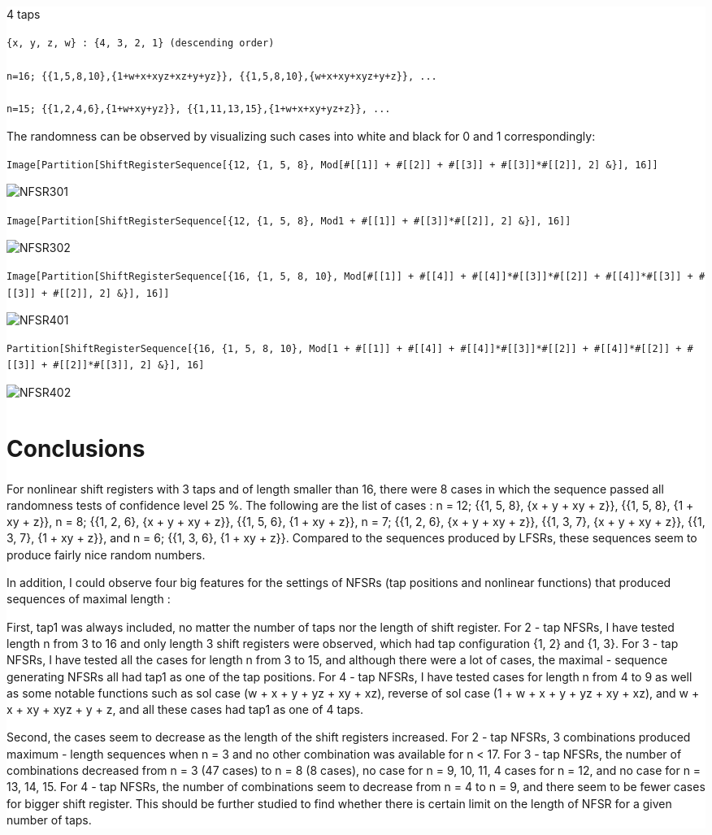 4 taps

    {x, y, z, w} : {4, 3, 2, 1} (descending order)
    
    n=16; {{1,5,8,10},{1+w+x+xyz+xz+y+yz}}, {{1,5,8,10},{w+x+xy+xyz+y+z}}, ...
    
    n=15; {{1,2,4,6},{1+w+xy+yz}}, {{1,11,13,15},{1+w+x+xy+yz+z}}, ...

The randomness can be observed by visualizing such cases into white and black for 0 and 1 correspondingly:

    Image[Partition[ShiftRegisterSequence[{12, {1, 5, 8}, Mod[#[[1]] + #[[2]] + #[[3]] + #[[3]]*#[[2]], 2] &}], 16]]
![NFSR301][2]

    Image[Partition[ShiftRegisterSequence[{12, {1, 5, 8}, Mod1 + #[[1]] + #[[3]]*#[[2]], 2] &}], 16]]
![NFSR302][3]

    Image[Partition[ShiftRegisterSequence[{16, {1, 5, 8, 10}, Mod[#[[1]] + #[[4]] + #[[4]]*#[[3]]*#[[2]] + #[[4]]*#[[3]] + #[[3]] + #[[2]], 2] &}], 16]]
![NFSR401][4]

    Partition[ShiftRegisterSequence[{16, {1, 5, 8, 10}, Mod[1 + #[[1]] + #[[4]] + #[[4]]*#[[3]]*#[[2]] + #[[4]]*#[[2]] + #[[3]] + #[[2]]*#[[3]], 2] &}], 16]
![NFSR402][5]

Conclusions
===========
For nonlinear shift registers with 3 taps and of length smaller than 16, there were 8 cases in which the sequence passed all randomness tests of confidence level 25 %. The following are the list of cases : n = 12; {{1, 5, 8}, {x + y + xy + z}}, {{1, 5, 8}, {1 + xy + z}}, n = 8; {{1, 2, 6}, {x + y + xy + z}}, {{1, 5, 6}, {1 + xy + z}}, n = 7; {{1, 2, 6}, {x + y + xy + z}}, {{1, 3, 7}, {x + y + xy + z}}, {{1, 3, 7}, {1 + xy + z}}, and n = 6; {{1, 3, 6}, {1 + xy + z}}. Compared to the sequences produced by LFSRs, these sequences seem to produce fairly nice random numbers.

  In addition, I could observe four big features for the settings of NFSRs (tap positions and nonlinear functions) that produced sequences of maximal length :

  First, tap1 was always included, no matter the number of taps nor the length of shift register. For 2 - tap NFSRs, I have tested length n from 3 to 16 and only length 3 shift registers were observed, which had tap configuration {1, 2} and {1, 3}. For 3 - tap NFSRs, I have tested all the cases for length n from 3 to 15, and although there were a lot of cases, the maximal - sequence generating NFSRs all had tap1 as one of the tap positions. For 4 - tap NFSRs, I have tested cases for length n from 4 to 9 as well as some notable functions such as sol case (w + x + y + yz + xy + xz), reverse of sol case (1 + w + x + y + yz + xy + xz), and w + x + xy + xyz + y + z, and all these cases had tap1 as one of 4 taps.

  Second, the cases seem to decrease as the length of the shift registers increased. For 2 - tap NFSRs, 3 combinations produced maximum - length sequences when n = 3 and no other combination was available for n < 17. For 3 - tap NFSRs, the number of combinations decreased from n = 3 (47 cases) to n = 8 (8 cases), no case for n = 9, 10, 11, 4 cases for n = 12, and no case for n = 13, 14, 15. For 4 - tap NFSRs, the number of combinations seem to decrease from n = 4 to n = 9, and there seem to be fewer cases for bigger shift register. This should be further studied to find whether there is certain limit on the length of NFSR for a given number of taps.


  [1]: http://community.wolfram.com//c/portal/getImageAttachment?filename=SungMinYoon_FP.png&userId=1082147
  [2]: http://community.wolfram.com//c/portal/getImageAttachment?filename=NFSR3-01.png&userId=1082147
  [3]: http://community.wolfram.com//c/portal/getImageAttachment?filename=NFSR3-02.png&userId=1082147
  [4]: http://community.wolfram.com//c/portal/getImageAttachment?filename=NFSR4-01.png&userId=1082147
  [5]: http://community.wolfram.com//c/portal/getImageAttachment?filename=NFSR4-02.png&userId=1082147
